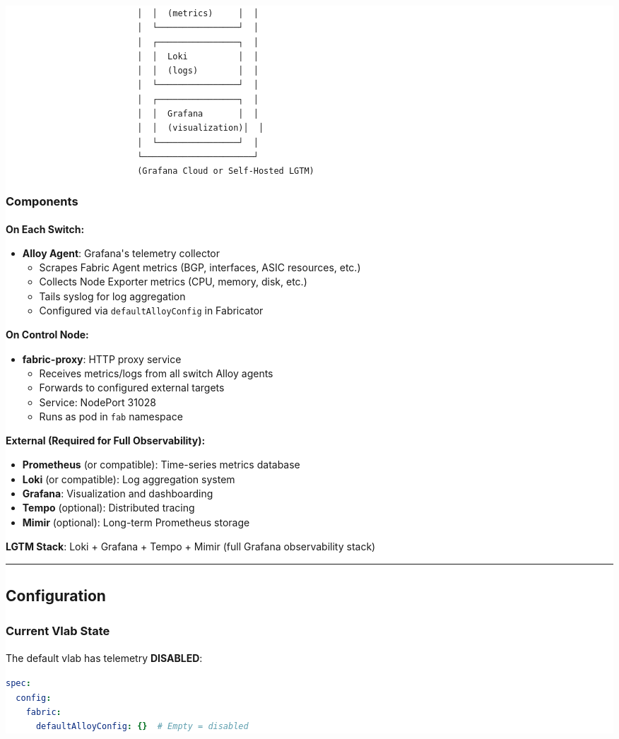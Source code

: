 ```
                          │  │  (metrics)     │  │
                          │  └────────────────┘  │
                          │  ┌────────────────┐  │
                          │  │  Loki          │  │
                          │  │  (logs)        │  │
                          │  └────────────────┘  │
                          │  ┌────────────────┐  │
                          │  │  Grafana       │  │
                          │  │  (visualization)│  │
                          │  └────────────────┘  │
                          └──────────────────────┘
                          (Grafana Cloud or Self-Hosted LGTM)
```

### Components

**On Each Switch:**
- **Alloy Agent**: Grafana's telemetry collector
  - Scrapes Fabric Agent metrics (BGP, interfaces, ASIC resources, etc.)
  - Collects Node Exporter metrics (CPU, memory, disk, etc.)
  - Tails syslog for log aggregation
  - Configured via `defaultAlloyConfig` in Fabricator

**On Control Node:**
- **fabric-proxy**: HTTP proxy service
  - Receives metrics/logs from all switch Alloy agents
  - Forwards to configured external targets
  - Service: NodePort 31028
  - Runs as pod in `fab` namespace

**External (Required for Full Observability):**
- **Prometheus** (or compatible): Time-series metrics database
- **Loki** (or compatible): Log aggregation system
- **Grafana**: Visualization and dashboarding
- **Tempo** (optional): Distributed tracing
- **Mimir** (optional): Long-term Prometheus storage

**LGTM Stack**: Loki + Grafana + Tempo + Mimir (full Grafana observability stack)

---

## Configuration

### Current Vlab State

The default vlab has telemetry **DISABLED**:

```yaml
spec:
  config:
    fabric:
      defaultAlloyConfig: {}  # Empty = disabled
```

